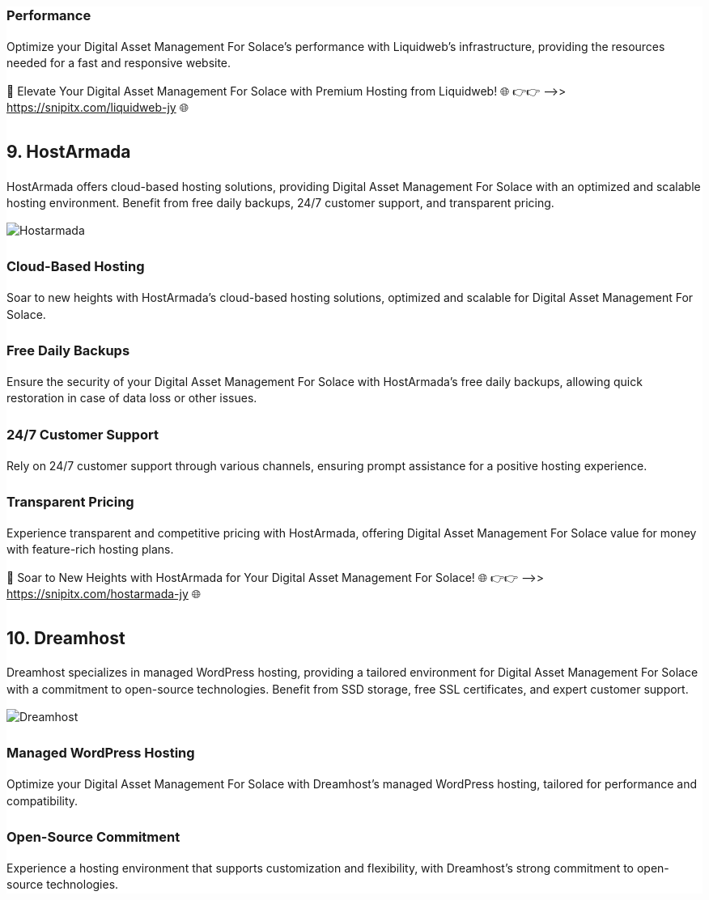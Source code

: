 ### Performance
Optimize your Digital Asset Management For Solace’s performance with Liquidweb’s infrastructure, providing the resources needed for a fast and responsive website.

🚀 Elevate Your Digital Asset Management For Solace with Premium Hosting from Liquidweb! 🌐
👉👉 -->> https://snipitx.com/liquidweb-jy 🌐

## 9. HostArmada

HostArmada offers cloud-based hosting solutions, providing Digital Asset Management For Solace with an optimized and scalable hosting environment. Benefit from free daily backups, 24/7 customer support, and transparent pricing.

![Hostarmada](https://i.imgur.com/KFbdf3o.jpeg "Hostarmada Hosting")

### Cloud-Based Hosting
Soar to new heights with HostArmada’s cloud-based hosting solutions, optimized and scalable for Digital Asset Management For Solace.

### Free Daily Backups
Ensure the security of your Digital Asset Management For Solace with HostArmada’s free daily backups, allowing quick restoration in case of data loss or other issues.

### 24/7 Customer Support
Rely on 24/7 customer support through various channels, ensuring prompt assistance for a positive hosting experience.

### Transparent Pricing
Experience transparent and competitive pricing with HostArmada, offering Digital Asset Management For Solace value for money with feature-rich hosting plans.

🚀 Soar to New Heights with HostArmada for Your Digital Asset Management For Solace! 🌐
👉👉 -->> https://snipitx.com/hostarmada-jy 🌐

## 10. Dreamhost

Dreamhost specializes in managed WordPress hosting, providing a tailored environment for Digital Asset Management For Solace with a commitment to open-source technologies. Benefit from SSD storage, free SSL certificates, and expert customer support.

![Dreamhost](https://i.imgur.com/rXIg8ip.jpeg "Dreamhost Hosting")

### Managed WordPress Hosting
Optimize your Digital Asset Management For Solace with Dreamhost’s managed WordPress hosting, tailored for performance and compatibility.

### Open-Source Commitment
Experience a hosting environment that supports customization and flexibility, with Dreamhost’s strong commitment to open-source technologies.
